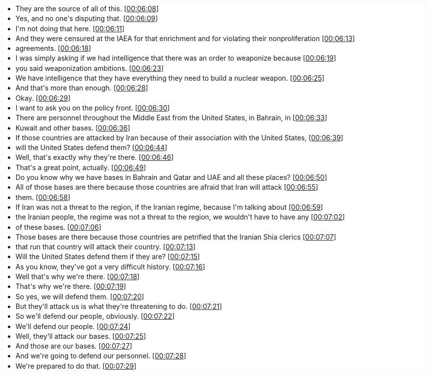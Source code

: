 *  They are the source of all of this. [[00:06:08](https://www.youtube.com/watch?v=8ehOgu5cnTA&t=368.59999999999997s)]
*  Yes, and no one's disputing that. [[00:06:09](https://www.youtube.com/watch?v=8ehOgu5cnTA&t=369.59999999999997s)]
*  I'm not doing that here. [[00:06:11](https://www.youtube.com/watch?v=8ehOgu5cnTA&t=371.71999999999997s)]
*  And they were censured at the IAEA for that enrichment and for violating their nonproliferation [[00:06:13](https://www.youtube.com/watch?v=8ehOgu5cnTA&t=373.23999999999995s)]
*  agreements. [[00:06:18](https://www.youtube.com/watch?v=8ehOgu5cnTA&t=378.23999999999995s)]
*  I was simply asking if we had intelligence that there was an order to weaponize because [[00:06:19](https://www.youtube.com/watch?v=8ehOgu5cnTA&t=379.23999999999995s)]
*  you said weaponization ambitions. [[00:06:23](https://www.youtube.com/watch?v=8ehOgu5cnTA&t=383.56s)]
*  We have intelligence that they have everything they need to build a nuclear weapon. [[00:06:25](https://www.youtube.com/watch?v=8ehOgu5cnTA&t=385.76s)]
*  And that's more than enough. [[00:06:28](https://www.youtube.com/watch?v=8ehOgu5cnTA&t=388.8s)]
*  Okay. [[00:06:29](https://www.youtube.com/watch?v=8ehOgu5cnTA&t=389.8s)]
*  I want to ask you on the policy front. [[00:06:30](https://www.youtube.com/watch?v=8ehOgu5cnTA&t=390.8s)]
*  There are personnel throughout the Middle East from the United States, in Bahrain, in [[00:06:33](https://www.youtube.com/watch?v=8ehOgu5cnTA&t=393.44s)]
*  Kuwait and other bases. [[00:06:36](https://www.youtube.com/watch?v=8ehOgu5cnTA&t=396.64s)]
*  If those countries are attacked by Iran because of their association with the United States, [[00:06:39](https://www.youtube.com/watch?v=8ehOgu5cnTA&t=399.58s)]
*  will the United States defend them? [[00:06:44](https://www.youtube.com/watch?v=8ehOgu5cnTA&t=404.52000000000004s)]
*  Well, that's exactly why they're there. [[00:06:46](https://www.youtube.com/watch?v=8ehOgu5cnTA&t=406.44s)]
*  That's a great point, actually. [[00:06:49](https://www.youtube.com/watch?v=8ehOgu5cnTA&t=409.08000000000004s)]
*  Do you know why we have bases in Bahrain and Qatar and UAE and all these places? [[00:06:50](https://www.youtube.com/watch?v=8ehOgu5cnTA&t=410.08000000000004s)]
*  All of those bases are there because those countries are afraid that Iran will attack [[00:06:55](https://www.youtube.com/watch?v=8ehOgu5cnTA&t=415.0s)]
*  them. [[00:06:58](https://www.youtube.com/watch?v=8ehOgu5cnTA&t=418.2s)]
*  If Iran was not a threat to the region, if the Iranian regime, because I'm talking about [[00:06:59](https://www.youtube.com/watch?v=8ehOgu5cnTA&t=419.2s)]
*  the Iranian people, the regime was not a threat to the region, we wouldn't have to have any [[00:07:02](https://www.youtube.com/watch?v=8ehOgu5cnTA&t=422.76s)]
*  of these bases. [[00:07:06](https://www.youtube.com/watch?v=8ehOgu5cnTA&t=426.08s)]
*  Those bases are there because those countries are petrified that the Iranian Shia clerics [[00:07:07](https://www.youtube.com/watch?v=8ehOgu5cnTA&t=427.32s)]
*  that run that country will attack their country. [[00:07:13](https://www.youtube.com/watch?v=8ehOgu5cnTA&t=433.0s)]
*  Will the United States defend them if they are? [[00:07:15](https://www.youtube.com/watch?v=8ehOgu5cnTA&t=435.32s)]
*  As you know, they've got a very difficult history. [[00:07:16](https://www.youtube.com/watch?v=8ehOgu5cnTA&t=436.32s)]
*  Well that's why we're there. [[00:07:18](https://www.youtube.com/watch?v=8ehOgu5cnTA&t=438.28000000000003s)]
*  That's why we're there. [[00:07:19](https://www.youtube.com/watch?v=8ehOgu5cnTA&t=439.44s)]
*  So yes, we will defend them. [[00:07:20](https://www.youtube.com/watch?v=8ehOgu5cnTA&t=440.44s)]
*  But they'll attack us is what they're threatening to do. [[00:07:21](https://www.youtube.com/watch?v=8ehOgu5cnTA&t=441.44s)]
*  So we'll defend our people, obviously. [[00:07:22](https://www.youtube.com/watch?v=8ehOgu5cnTA&t=442.66s)]
*  We'll defend our people. [[00:07:24](https://www.youtube.com/watch?v=8ehOgu5cnTA&t=444.68s)]
*  Well, they'll attack our bases. [[00:07:25](https://www.youtube.com/watch?v=8ehOgu5cnTA&t=445.68s)]
*  And those are our bases. [[00:07:27](https://www.youtube.com/watch?v=8ehOgu5cnTA&t=447.1s)]
*  And we're going to defend our personnel. [[00:07:28](https://www.youtube.com/watch?v=8ehOgu5cnTA&t=448.26000000000005s)]
*  We're prepared to do that. [[00:07:29](https://www.youtube.com/watch?v=8ehOgu5cnTA&t=449.54s)]